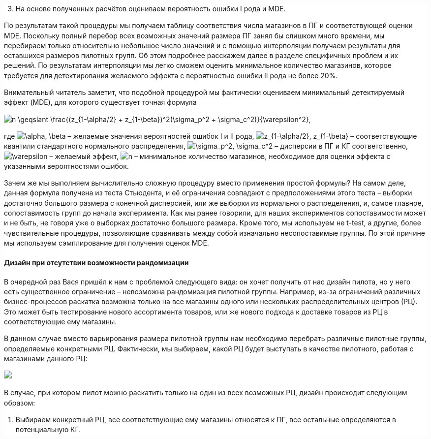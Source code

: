 
3. На основе полученных расчётов оцениваем вероятность ошибки I рода и MDE.
    

По результатам такой процедуры мы получаем таблицу соответствия числа магазинов в ПГ и соответствующей оценки MDE. Поскольку полный перебор всех возможных значений размера ПГ занял бы слишком много времени, мы перебираем только относительно небольшое число значений и с помощью интерполяции получаем результаты для оставшихся размеров пилотных групп. Об этом подробнее расскажем далее в разделе специфичных проблем и их решений. По результатам интерполяции мы легко сможем оценить минимальное количество магазинов, которое требуется для детектирования желаемого эффекта с вероятностью ошибки II рода не более 20%.

Внимательный читатель заметит, что подобной процедурой мы фактически оцениваем минимальный детектируемый эффект (MDE), для которого существует точная формула 

![n \geqslant \frac{(z_{1-\alpha/2} + z_{1-\beta})^2(\sigma_p^2 + \sigma_c^2)}{\varepsilon^2},](https://habrastorage.org/getpro/habr/upload_files/129/3f5/f25/1293f5f2503c88a891df0e8eff92789e.svg)

где ![\alpha, \beta](https://habrastorage.org/getpro/habr/upload_files/414/fcc/2ec/414fcc2ece12b0dc5a0123f9c5e4e74b.svg) – желаемые значения вероятностей ошибок I и II рода, ![z_{1-\alpha/2}, z_{1-\beta}](https://habrastorage.org/getpro/habr/upload_files/506/0b2/b4b/5060b2b4b309970d267b2694e567c1d3.svg) – соответствующие квантили стандартного нормального распределения, ![\sigma_p^2, \sigma_c^2](https://habrastorage.org/getpro/habr/upload_files/959/fa2/c14/959fa2c14af39cb1fee229c8998b5ef3.svg) – дисперсии в ПГ и КГ соответственно, ![\varepsilon](https://habrastorage.org/getpro/habr/upload_files/72f/881/59b/72f88159b7451a67a25a8f88e6ee7304.svg) – желаемый эффект, ![n](https://habrastorage.org/getpro/habr/upload_files/c1a/d14/771/c1ad1477183111a5562429dc6a88514a.svg) – минимальное количество магазинов, необходимое для оценки эффекта с указанными вероятностями ошибок.

Зачем же мы выполняем вычислительно сложную процедуру вместо применения простой формулы? На самом деле, данная формула получена из теста Стьюдента, и её ограничения совпадают с предположениями этого теста – выборки достаточно большого размера с конечной дисперсией, или же выборки из нормального распределения, и, самое главное, сопоставимость групп до начала эксперимента. Как мы ранее говорили, для наших экспериментов сопоставимости может и не быть, не говоря уже о выборках достаточно большого размера. Кроме того, мы используем не t-test, а другие, более чувствительные процедуры, позволяющие сравнивать между собой изначально несопоставимые группы. По этой причине мы используем сэмплирование для получения оценок MDE.

#### Дизайн при отсутствии возможности рандомизации

В очередной раз Вася пришёл к нам с проблемой следующего вида: он хочет получить от нас дизайн пилота, но у него есть существенное ограничение – невозможна рандомизация пилотной группы. Например, из-за ограничений различных бизнес-процессов раскатка возможна только на все магазины одного или нескольких распределительных центров (РЦ). Это может быть тестирование нового ассортимента товаров, или же нового подхода к доставке товаров из РЦ в соответствующие ему магазины. 

В данном случае вместо варьирования размера пилотной группы нам необходимо перебрать различные пилотные группы, определяемые конкретными РЦ. Фактически, мы выбираем, какой РЦ будет выступать в качестве пилотного, работая с магазинами данного РЦ:

![](https://habrastorage.org/r/w1560/getpro/habr/upload_files/f6e/509/70b/f6e50970b2dbb59dfb56ea519581e928.png)

В случае, при котором пилот можно раскатить только на один из всех возможных РЦ, дизайн происходит следующим образом:

1. Выбираем конкретный РЦ, все соответствующие ему магазины относятся к ПГ, все остальные определяются в потенциальную КГ.
    